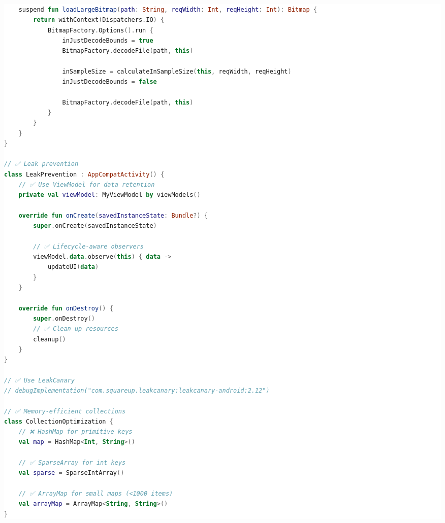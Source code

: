 ```kotlin
    suspend fun loadLargeBitmap(path: String, reqWidth: Int, reqHeight: Int): Bitmap {
        return withContext(Dispatchers.IO) {
            BitmapFactory.Options().run {
                inJustDecodeBounds = true
                BitmapFactory.decodeFile(path, this)

                inSampleSize = calculateInSampleSize(this, reqWidth, reqHeight)
                inJustDecodeBounds = false

                BitmapFactory.decodeFile(path, this)
            }
        }
    }
}

// ✅ Leak prevention
class LeakPrevention : AppCompatActivity() {
    // ✅ Use ViewModel for data retention
    private val viewModel: MyViewModel by viewModels()

    override fun onCreate(savedInstanceState: Bundle?) {
        super.onCreate(savedInstanceState)

        // ✅ Lifecycle-aware observers
        viewModel.data.observe(this) { data ->
            updateUI(data)
        }
    }

    override fun onDestroy() {
        super.onDestroy()
        // ✅ Clean up resources
        cleanup()
    }
}

// ✅ Use LeakCanary
// debugImplementation("com.squareup.leakcanary:leakcanary-android:2.12")

// ✅ Memory-efficient collections
class CollectionOptimization {
    // ❌ HashMap for primitive keys
    val map = HashMap<Int, String>()

    // ✅ SparseArray for int keys
    val sparse = SparseIntArray()

    // ✅ ArrayMap for small maps (<1000 items)
    val arrayMap = ArrayMap<String, String>()
}
```
